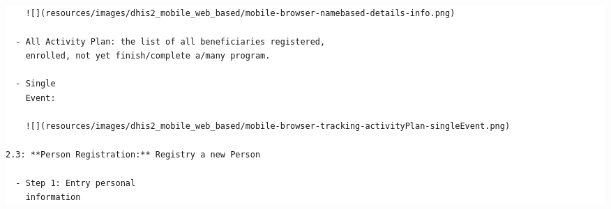         ![](resources/images/dhis2_mobile_web_based/mobile-browser-namebased-details-info.png)
    
      - All Activity Plan: the list of all beneficiaries registered,
        enrolled, not yet finish/complete a/many program.
    
      - Single
        Event:
        
        ![](resources/images/dhis2_mobile_web_based/mobile-browser-tracking-activityPlan-singleEvent.png)
    
    2.3: **Person Registration:** Registry a new Person
    
      - Step 1: Entry personal
        information
        